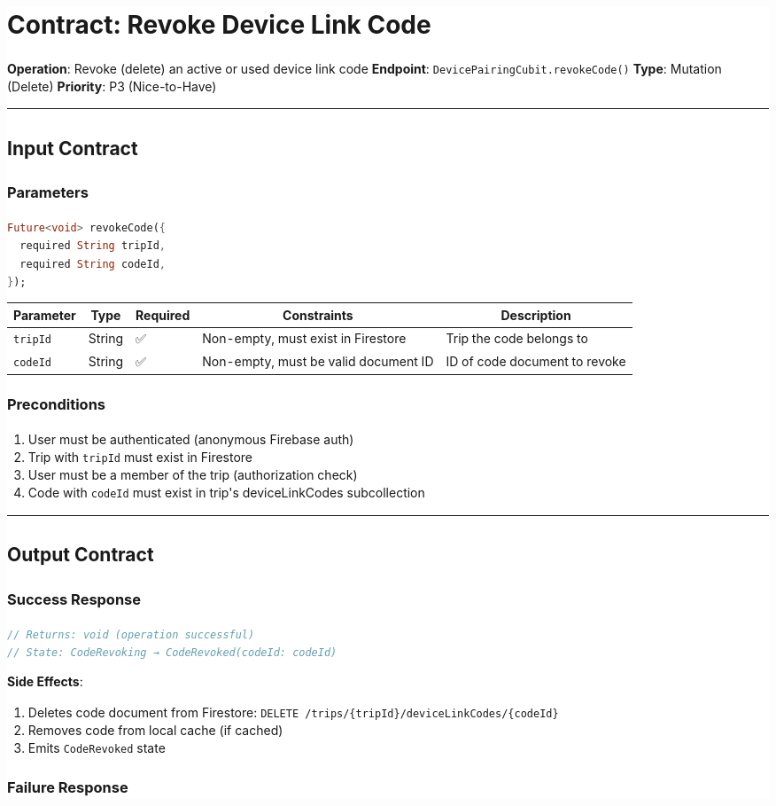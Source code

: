# Contract: Revoke Device Link Code

**Operation**: Revoke (delete) an active or used device link code
**Endpoint**: `DevicePairingCubit.revokeCode()`
**Type**: Mutation (Delete)
**Priority**: P3 (Nice-to-Have)

---

## Input Contract

### Parameters

```dart
Future<void> revokeCode({
  required String tripId,
  required String codeId,
});
```

| Parameter | Type | Required | Constraints | Description |
|-----------|------|----------|-------------|-------------|
| `tripId` | String | ✅ | Non-empty, must exist in Firestore | Trip the code belongs to |
| `codeId` | String | ✅ | Non-empty, must be valid document ID | ID of code document to revoke |

### Preconditions

1. User must be authenticated (anonymous Firebase auth)
2. Trip with `tripId` must exist in Firestore
3. User must be a member of the trip (authorization check)
4. Code with `codeId` must exist in trip's deviceLinkCodes subcollection

---

## Output Contract

### Success Response

```dart
// Returns: void (operation successful)
// State: CodeRevoking → CodeRevoked(codeId: codeId)
```

**Side Effects**:
1. Deletes code document from Firestore: `DELETE /trips/{tripId}/deviceLinkCodes/{codeId}`
2. Removes code from local cache (if cached)
3. Emits `CodeRevoked` state

### Failure Response

